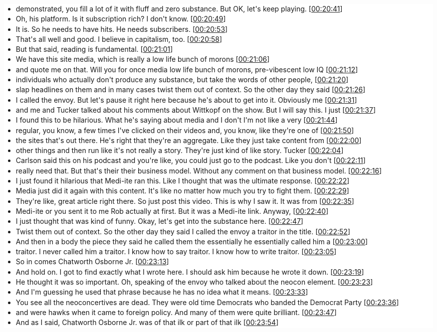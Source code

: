 *  demonstrated, you fill a lot of it with fluff and zero substance. But OK, let's keep playing. [[00:20:41](https://www.youtube.com/watch?v=_ZQnKhMQTXo&t=1241.3799999999999s)]
*  Oh, his platform. Is it subscription rich? I don't know. [[00:20:49](https://www.youtube.com/watch?v=_ZQnKhMQTXo&t=1249.3799999999999s)]
*  It is. So he needs to have hits. He needs subscribers. [[00:20:53](https://www.youtube.com/watch?v=_ZQnKhMQTXo&t=1253.54s)]
*  That's all well and good. I believe in capitalism, too. [[00:20:58](https://www.youtube.com/watch?v=_ZQnKhMQTXo&t=1258.98s)]
*  But that said, reading is fundamental. [[00:21:01](https://www.youtube.com/watch?v=_ZQnKhMQTXo&t=1261.78s)]
*  We have this site media, which is really a low life bunch of morons [[00:21:06](https://www.youtube.com/watch?v=_ZQnKhMQTXo&t=1266.4199999999998s)]
*  and quote me on that. Will you for once media low life bunch of morons, pre-vibescent low IQ [[00:21:12](https://www.youtube.com/watch?v=_ZQnKhMQTXo&t=1272.5s)]
*  individuals who actually don't produce any substance, but take the words of other people, [[00:21:20](https://www.youtube.com/watch?v=_ZQnKhMQTXo&t=1280.02s)]
*  slap headlines on them and in many cases twist them out of context. So the other day they said [[00:21:26](https://www.youtube.com/watch?v=_ZQnKhMQTXo&t=1286.4199999999998s)]
*  I called the envoy. But let's pause it right here because he's about to get into it. Obviously me [[00:21:31](https://www.youtube.com/watch?v=_ZQnKhMQTXo&t=1291.62s)]
*  and me and Tucker talked about his comments about Wittkopf on the show. But I will say this. I just [[00:21:37](https://www.youtube.com/watch?v=_ZQnKhMQTXo&t=1297.62s)]
*  I found this to be hilarious. What he's saying about media and I don't I'm not like a very [[00:21:44](https://www.youtube.com/watch?v=_ZQnKhMQTXo&t=1304.26s)]
*  regular, you know, a few times I've clicked on their videos and, you know, like they're one of [[00:21:50](https://www.youtube.com/watch?v=_ZQnKhMQTXo&t=1310.1000000000001s)]
*  the sites that's out there. He's right that they're an aggregate. Like they just take content from [[00:22:00](https://www.youtube.com/watch?v=_ZQnKhMQTXo&t=1320.1000000000001s)]
*  other things and then run like it's not really a story. They're just kind of like story. Tucker [[00:22:04](https://www.youtube.com/watch?v=_ZQnKhMQTXo&t=1324.66s)]
*  Carlson said this on his podcast and you're like, you could just go to the podcast. Like you don't [[00:22:11](https://www.youtube.com/watch?v=_ZQnKhMQTXo&t=1331.78s)]
*  really need that. But that's their their business model. Without any comment on that business model. [[00:22:16](https://www.youtube.com/watch?v=_ZQnKhMQTXo&t=1336.74s)]
*  I just found it hilarious that Medi-ite ran this. Like I thought that was the ultimate response. [[00:22:22](https://www.youtube.com/watch?v=_ZQnKhMQTXo&t=1342.98s)]
*  Media just did it again with this content. It's like no matter how much you try to fight them. [[00:22:29](https://www.youtube.com/watch?v=_ZQnKhMQTXo&t=1349.94s)]
*  They're like, great article right there. So just post this video. This is why I saw it. It was from [[00:22:35](https://www.youtube.com/watch?v=_ZQnKhMQTXo&t=1355.38s)]
*  Medi-ite or you sent it to me Rob actually at first. But it was a Medi-ite link. Anyway, [[00:22:40](https://www.youtube.com/watch?v=_ZQnKhMQTXo&t=1360.66s)]
*  I just thought that was kind of funny. Okay, let's get into the substance here. [[00:22:47](https://www.youtube.com/watch?v=_ZQnKhMQTXo&t=1367.6200000000001s)]
*  Twist them out of context. So the other day they said I called the envoy a traitor in the title. [[00:22:52](https://www.youtube.com/watch?v=_ZQnKhMQTXo&t=1372.26s)]
*  And then in a body the piece they said he called them the essentially he essentially called him a [[00:23:00](https://www.youtube.com/watch?v=_ZQnKhMQTXo&t=1380.02s)]
*  traitor. I never called him a traitor. I know how to say traitor. I know how to write traitor. [[00:23:05](https://www.youtube.com/watch?v=_ZQnKhMQTXo&t=1385.22s)]
*  So in comes Chatworth Osborne Jr. [[00:23:13](https://www.youtube.com/watch?v=_ZQnKhMQTXo&t=1393.3s)]
*  And hold on. I got to find exactly what I wrote here. I should ask him because he wrote it down. [[00:23:19](https://www.youtube.com/watch?v=_ZQnKhMQTXo&t=1399.38s)]
*  He thought it was so important. Oh, speaking of the envoy who talked about the neocon element. [[00:23:23](https://www.youtube.com/watch?v=_ZQnKhMQTXo&t=1403.54s)]
*  And I'm guessing he used that phrase because he has no idea what it means. [[00:23:33](https://www.youtube.com/watch?v=_ZQnKhMQTXo&t=1413.06s)]
*  You see all the neoconcertives are dead. They were old time Democrats who banded the Democrat Party [[00:23:36](https://www.youtube.com/watch?v=_ZQnKhMQTXo&t=1416.4199999999998s)]
*  and were hawks when it came to foreign policy. And many of them were quite brilliant. [[00:23:47](https://www.youtube.com/watch?v=_ZQnKhMQTXo&t=1427.7s)]
*  And as I said, Chatworth Osborne Jr. was of that ilk or part of that ilk [[00:23:54](https://www.youtube.com/watch?v=_ZQnKhMQTXo&t=1434.98s)]